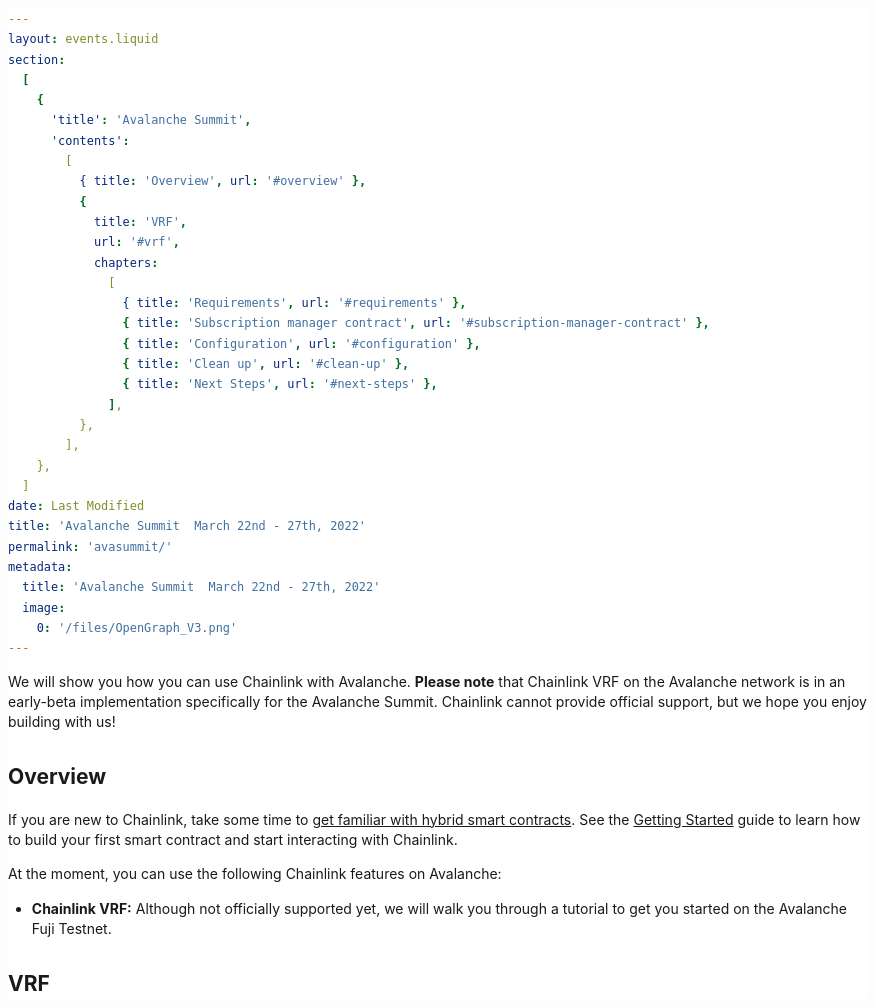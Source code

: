 ```yaml
---
layout: events.liquid
section:
  [
    {
      'title': 'Avalanche Summit',
      'contents':
        [
          { title: 'Overview', url: '#overview' },
          {
            title: 'VRF',
            url: '#vrf',
            chapters:
              [
                { title: 'Requirements', url: '#requirements' },
                { title: 'Subscription manager contract', url: '#subscription-manager-contract' },
                { title: 'Configuration', url: '#configuration' },
                { title: 'Clean up', url: '#clean-up' },
                { title: 'Next Steps', url: '#next-steps' },
              ],
          },
        ],
    },
  ]
date: Last Modified
title: 'Avalanche Summit  March 22nd - 27th, 2022'
permalink: 'avasummit/'
metadata:
  title: 'Avalanche Summit  March 22nd - 27th, 2022'
  image:
    0: '/files/OpenGraph_V3.png'
---
```


We will show you how you can use Chainlink with Avalanche. **Please note** that Chainlink VRF on the Avalanche network is in an early-beta implementation specifically for the Avalanche Summit. Chainlink cannot provide official support, but we hope you enjoy building with us!

## Overview

If you are new to Chainlink, take some time to [get familiar with hybrid smart contracts](https://blog.chain.link/hybrid-smart-contracts-explained/). See the [Getting Started](/docs/conceptual-overview) guide to learn how to build your first smart contract and start interacting with Chainlink.

At the moment, you can use the following Chainlink features on Avalanche:

- **Chainlink VRF:** Although not officially supported yet, we will walk you through a tutorial to get you started on the Avalanche Fuji Testnet.

## VRF

